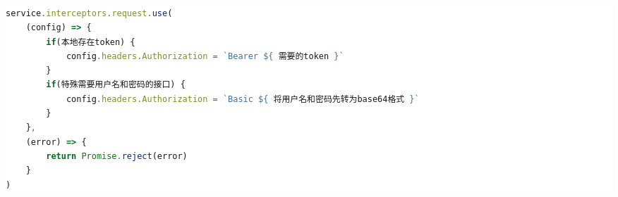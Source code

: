 
```javascript
service.interceptors.request.use(
	(config) => {
		if(本地存在token) {
			config.headers.Authorization = `Bearer ${ 需要的token }`
		}
		if(特殊需要用户名和密码的接口) {
			config.headers.Authorization = `Basic ${ 将用户名和密码先转为base64格式 }`
		}
	},
	(error) => {
		return Promise.reject(error)
	}
)
```